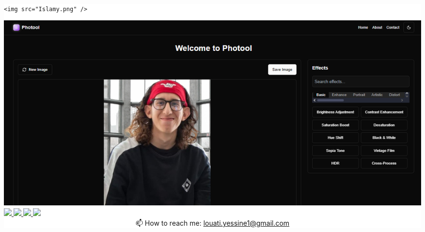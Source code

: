     <img src="Islamy.png" />
  </a>
  <a href="https://github.com/Yassino14/photool">
    <img src="photool.png" />
  </a>
   <a href="https://github.com/Yassino14/zaytoun">
    <img src="https://github.com/Yassino14/portfolio/blob/main/Zaytoun-.png" />
  </a>
  <a href="https://github.com/Yassino14/zooland">
    <img src="https://github.com/Yassino14/portfolio/blob/main/zooland.png" />
  </a>
  <a href="https://yassino14.github.io/AI-Workout-Planner-Agent">
    <img src="https://github.com/Yassino14/portfolio/blob/main/workout.png" />
  </a>
  <a href="https://github.com/Yassino14/Choufli-Hal-Chess">
    <img src="https://github.com/Yassino14/portfolio/blob/main/chouflihal.png" />
  </a>
</div>
<div align="center">
  📫 How to reach me: <a href="mailto:louati.yessine1@gmail.com">louati.yessine1@gmail.com</a>
</div>
